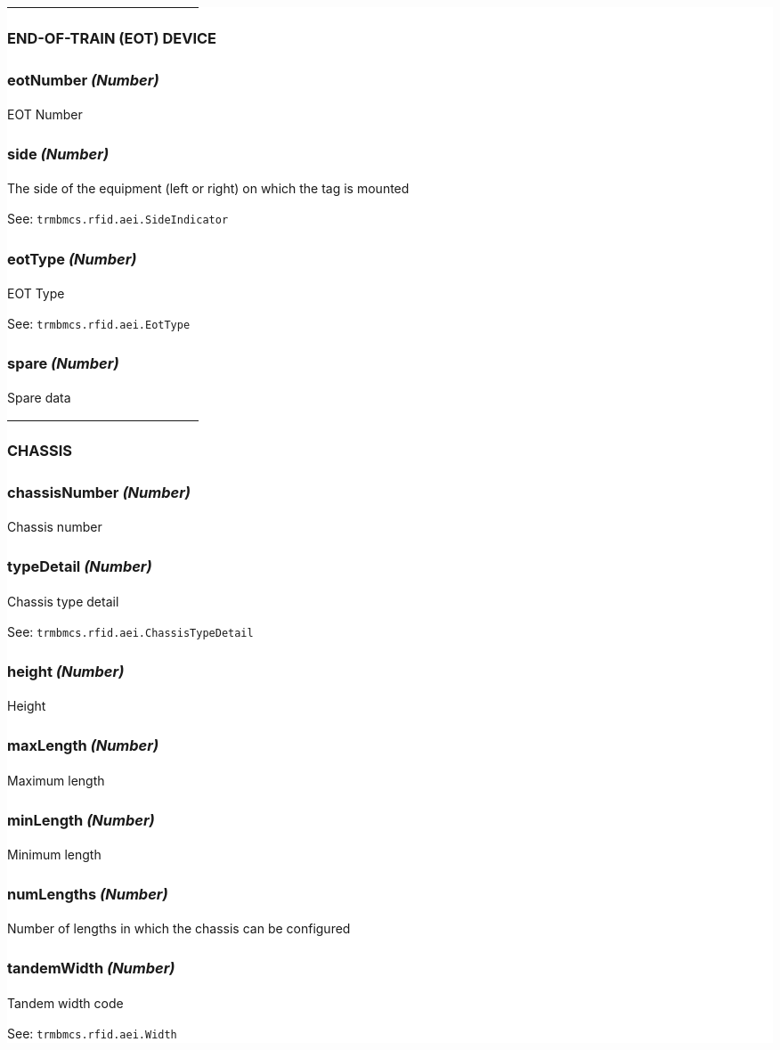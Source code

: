 <hr width="25%" align=left>


### END-OF-TRAIN (EOT) DEVICE

### eotNumber _(Number)_
EOT Number

### side _(Number)_
The side of the equipment (left or right) on which the tag is mounted

See: <code>trmbmcs.rfid.aei.SideIndicator</code>

### eotType _(Number)_
EOT Type

See: <code>trmbmcs.rfid.aei.EotType</code>

### spare _(Number)_
Spare data

<hr width="25%" align=left>


### CHASSIS

### chassisNumber _(Number)_
Chassis number

### typeDetail _(Number)_
Chassis type detail

See: <code>trmbmcs.rfid.aei.ChassisTypeDetail</code>

### height _(Number)_
Height

### maxLength _(Number)_
Maximum length

### minLength _(Number)_
Minimum length

### numLengths _(Number)_
Number of lengths in which the chassis can be configured

### tandemWidth _(Number)_
Tandem width code

See: <code>trmbmcs.rfid.aei.Width</code>
